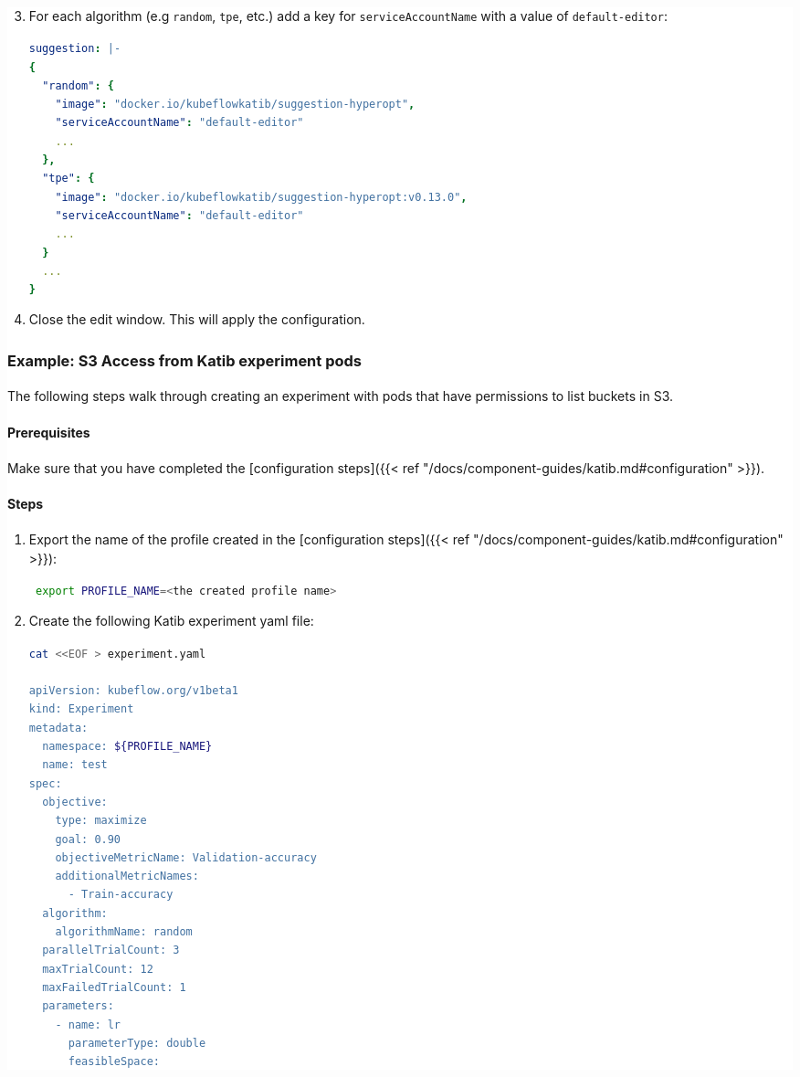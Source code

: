 3. For each algorithm (e.g `random`, `tpe`, etc.) add a key for `serviceAccountName` with a value of `default-editor`:
    ```yaml
    suggestion: |-
    {
      "random": {
        "image": "docker.io/kubeflowkatib/suggestion-hyperopt",
        "serviceAccountName": "default-editor"
        ...
      },
      "tpe": {
        "image": "docker.io/kubeflowkatib/suggestion-hyperopt:v0.13.0",
        "serviceAccountName": "default-editor"
        ...
      }
      ...
    }
    ```

4. Close the edit window. This will apply the configuration.


### Example: S3 Access from Katib experiment pods

The following steps walk through creating an experiment with pods that have permissions to list buckets in S3.

#### Prerequisites
Make sure that you have completed the [configuration steps]({{< ref "/docs/component-guides/katib.md#configuration" >}}).

#### Steps

1. Export the name of the profile created in the [configuration steps]({{< ref "/docs/component-guides/katib.md#configuration" >}}):
   ```bash
    export PROFILE_NAME=<the created profile name>
    ```

2. Create the following Katib experiment yaml file:

    ```bash
    cat <<EOF > experiment.yaml

    apiVersion: kubeflow.org/v1beta1
    kind: Experiment
    metadata:
      namespace: ${PROFILE_NAME}
      name: test
    spec:
      objective:
        type: maximize
        goal: 0.90
        objectiveMetricName: Validation-accuracy
        additionalMetricNames:
          - Train-accuracy
      algorithm:
        algorithmName: random
      parallelTrialCount: 3
      maxTrialCount: 12
      maxFailedTrialCount: 1
      parameters:
        - name: lr
          parameterType: double
          feasibleSpace:
   ```